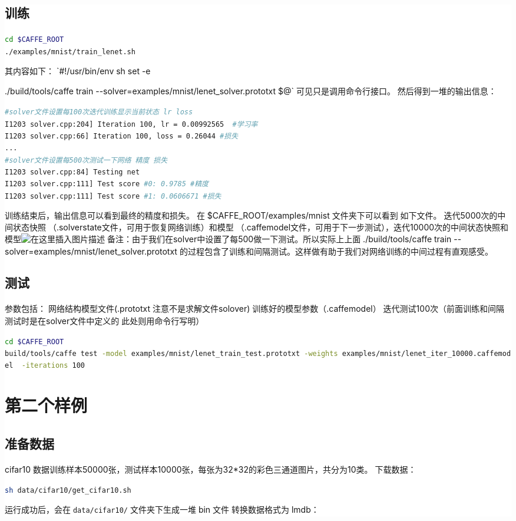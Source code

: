 ## 训练

```bash
cd $CAFFE_ROOT
./examples/mnist/train_lenet.sh
```

其内容如下：
`#!/usr/bin/env sh
set -e

./build/tools/caffe train --solver=examples/mnist/lenet_solver.prototxt $@`
可见只是调用命令行接口。
然后得到一堆的输出信息：

```bash
#solver文件设置每100次迭代训练显示当前状态 lr loss
I1203 solver.cpp:204] Iteration 100, lr = 0.00992565  #学习率
I1203 solver.cpp:66] Iteration 100, loss = 0.26044 #损失
...
#solver文件设置每500次测试一下网络 精度 损失
I1203 solver.cpp:84] Testing net
I1203 solver.cpp:111] Test score #0: 0.9785 #精度
I1203 solver.cpp:111] Test score #1: 0.0606671 #损失
```
训练结束后，输出信息可以看到最终的精度和损失。 在 $CAFFE_ROOT/examples/mnist 文件夹下可以看到 如下文件。 迭代5000次的中间状态快照 （.solverstate文件，可用于恢复网络训练）和模型 （.caffemodel文件，可用于下一步测试），迭代10000次的中间状态快照和模型![在这里插入图片描述](https://img-blog.csdnimg.cn/20191224101300626.png)
备注：由于我们在solver中设置了每500做一下测试。所以实际上上面 ./build/tools/caffe train --solver=examples/mnist/lenet_solver.prototxt 的过程包含了训练和间隔测试。这样做有助于我们对网络训练的中间过程有直观感受。
## 测试
参数包括：
网络结构模型文件(.prototxt 注意不是求解文件solover) 训练好的模型参数（.caffemodel） 迭代测试100次（前面训练和间隔测试时是在solver文件中定义的 此处则用命令行写明）

```bash
cd $CAFFE_ROOT
build/tools/caffe test -model examples/mnist/lenet_train_test.prototxt -weights examples/mnist/lenet_iter_10000.caffemodel  -iterations 100
```

# 第二个样例
## 准备数据
cifar10 数据训练样本50000张，测试样本10000张，每张为32*32的彩色三通道图片，共分为10类。
下载数据：

```bash
sh data/cifar10/get_cifar10.sh
```
运行成功后，会在 `data/cifar10/` 文件夹下生成一堆 bin 文件
转换数据格式为 lmdb：
